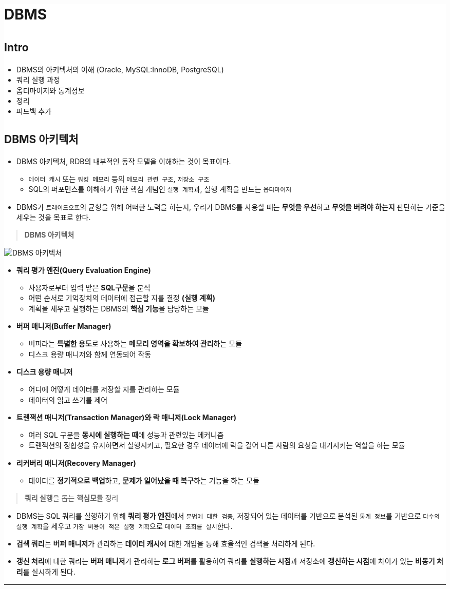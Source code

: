 # DBMS

## Intro

- DBMS의 아키텍처의 이해
  (Oracle, MySQL:InnoDB, PostgreSQL)
- 쿼리 실행 과정
- 옵티마이저와 통계정보
- 정리
- 피드백 추가

## DBMS 아키텍처

- DBMS 아키텍처, RDB의 내부적인 동작 모델을 이해하는 것이 목표이다.
	- `데이터 캐시` 또는 `워킹 메모리` 등의 `메모리 관련 구조`, `저장소 구조`
	- SQL의 퍼포먼스를 이해하기 위한 핵심 개념인 `실행 계획`과, 실행 계획을 만드는 `옵티마이저`

- DBMS가 `트레이드오프`의 균형을 위해 어떠한 노력을 하는지, 
  우리가 DBMS를 사용할 때는 **무엇을 우선**하고 **무엇을 버려야 하는지** 판단하는 기준을 세우는 것을 목표로 한다.

> **DBMS 아키텍처**

![DBMS 아키텍처](/database/sql_levelup/images/database.002.jpeg)

- **쿼리 평가 엔진(Query Evaluation Engine)**
	- 사용자로부터 입력 받은 **SQL구문**을 분석
	- 어떤 순서로 기억장치의 데이터에 접근할 지를 결정 **(실행 계획)**
	- 계획을 세우고 실행하는 DBMS의 **핵심 기능**을 담당하는 모듈

- **버퍼 매니저(Buffer Manager)**
	- 버퍼라는 **특별한 용도**로 사용하는 **메모리 영역을 확보하여 관리**하는 모듈
	- 디스크 용량 매니저와 함께 연동되어 작동

- **디스크 용량 매니저**
	- 어디에 어떻게 데이터를 저장할 지를 관리하는 모듈
	- 데이터의 읽고 쓰기를 제어

- **트랜잭션 매니저(Transaction Manager)와 락 매니저(Lock Manager)**
    - 여러 SQL 구문을 **동시에 실행하는 때**에 성능과 관련있는 메커니즘
	- 트랜잭션의 정합성을 유지하면서 실행시키고, 필요한 경우 데이터에 락을 걸어 다른 사람의 요청을 대기시키는 역할을 하는 모듈
	
- **리커버리 매니저(Recovery Manager)**
	- 데이터를 **정기적으로 백업**하고, **문제가 일어났을 때 복구**하는 기능을 하는 모듈
	

> **쿼리 실행**을 돕는 **핵심모듈** 정리 

- DBMS는 SQL 쿼리를 실행하기 위해 **쿼리 평가 엔진**에서 `문법에 대한 검증`, 
  저장되어 있는 데이터를 기반으로 분석된 `통계 정보`를 기반으로 `다수의 실행 계획`을 세우고
  `가장 비용이 적은 실행 계획`으로 `데이터 조회를 실시`한다.
  
- **검색 쿼리**는 **버퍼 매니저**가 관리하는 **데이터 캐시**에 대한 개입을 통해 효율적인 검색을 처리하게 된다.
- **갱신 처리**에 대한 쿼리는 **버퍼 매니저**가 관리하는 **로그 버퍼**를 활용하여 쿼리를 **실행하는 시점**과 저장소에 **갱신하는 시점**에 차이가 있는 **비동기 처리**를 실시하게 된다.

---